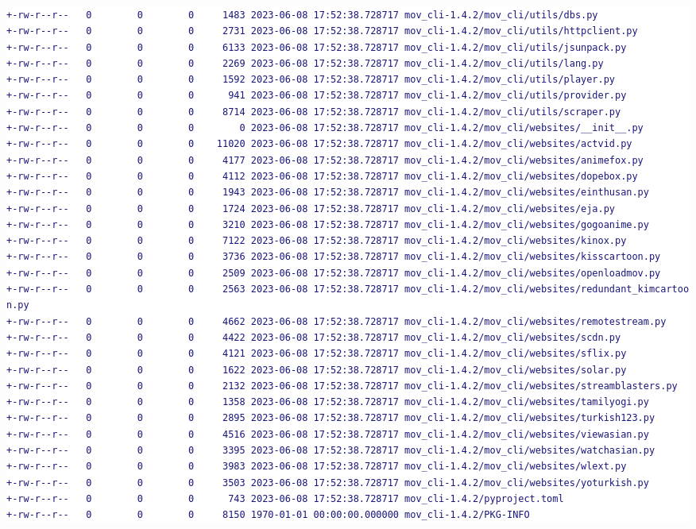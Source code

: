```diff
+-rw-r--r--   0        0        0     1483 2023-06-08 17:52:38.728717 mov_cli-1.4.2/mov_cli/utils/dbs.py
+-rw-r--r--   0        0        0     2731 2023-06-08 17:52:38.728717 mov_cli-1.4.2/mov_cli/utils/httpclient.py
+-rw-r--r--   0        0        0     6133 2023-06-08 17:52:38.728717 mov_cli-1.4.2/mov_cli/utils/jsunpack.py
+-rw-r--r--   0        0        0     2269 2023-06-08 17:52:38.728717 mov_cli-1.4.2/mov_cli/utils/lang.py
+-rw-r--r--   0        0        0     1592 2023-06-08 17:52:38.728717 mov_cli-1.4.2/mov_cli/utils/player.py
+-rw-r--r--   0        0        0      941 2023-06-08 17:52:38.728717 mov_cli-1.4.2/mov_cli/utils/provider.py
+-rw-r--r--   0        0        0     8714 2023-06-08 17:52:38.728717 mov_cli-1.4.2/mov_cli/utils/scraper.py
+-rw-r--r--   0        0        0        0 2023-06-08 17:52:38.728717 mov_cli-1.4.2/mov_cli/websites/__init__.py
+-rw-r--r--   0        0        0    11020 2023-06-08 17:52:38.728717 mov_cli-1.4.2/mov_cli/websites/actvid.py
+-rw-r--r--   0        0        0     4177 2023-06-08 17:52:38.728717 mov_cli-1.4.2/mov_cli/websites/animefox.py
+-rw-r--r--   0        0        0     4112 2023-06-08 17:52:38.728717 mov_cli-1.4.2/mov_cli/websites/dopebox.py
+-rw-r--r--   0        0        0     1943 2023-06-08 17:52:38.728717 mov_cli-1.4.2/mov_cli/websites/einthusan.py
+-rw-r--r--   0        0        0     1724 2023-06-08 17:52:38.728717 mov_cli-1.4.2/mov_cli/websites/eja.py
+-rw-r--r--   0        0        0     3210 2023-06-08 17:52:38.728717 mov_cli-1.4.2/mov_cli/websites/gogoanime.py
+-rw-r--r--   0        0        0     7122 2023-06-08 17:52:38.728717 mov_cli-1.4.2/mov_cli/websites/kinox.py
+-rw-r--r--   0        0        0     3736 2023-06-08 17:52:38.728717 mov_cli-1.4.2/mov_cli/websites/kisscartoon.py
+-rw-r--r--   0        0        0     2509 2023-06-08 17:52:38.728717 mov_cli-1.4.2/mov_cli/websites/openloadmov.py
+-rw-r--r--   0        0        0     2563 2023-06-08 17:52:38.728717 mov_cli-1.4.2/mov_cli/websites/redundant_kimcartoon.py
+-rw-r--r--   0        0        0     4662 2023-06-08 17:52:38.728717 mov_cli-1.4.2/mov_cli/websites/remotestream.py
+-rw-r--r--   0        0        0     4422 2023-06-08 17:52:38.728717 mov_cli-1.4.2/mov_cli/websites/scdn.py
+-rw-r--r--   0        0        0     4121 2023-06-08 17:52:38.728717 mov_cli-1.4.2/mov_cli/websites/sflix.py
+-rw-r--r--   0        0        0     1622 2023-06-08 17:52:38.728717 mov_cli-1.4.2/mov_cli/websites/solar.py
+-rw-r--r--   0        0        0     2132 2023-06-08 17:52:38.728717 mov_cli-1.4.2/mov_cli/websites/streamblasters.py
+-rw-r--r--   0        0        0     1358 2023-06-08 17:52:38.728717 mov_cli-1.4.2/mov_cli/websites/tamilyogi.py
+-rw-r--r--   0        0        0     2895 2023-06-08 17:52:38.728717 mov_cli-1.4.2/mov_cli/websites/turkish123.py
+-rw-r--r--   0        0        0     4516 2023-06-08 17:52:38.728717 mov_cli-1.4.2/mov_cli/websites/viewasian.py
+-rw-r--r--   0        0        0     3395 2023-06-08 17:52:38.728717 mov_cli-1.4.2/mov_cli/websites/watchasian.py
+-rw-r--r--   0        0        0     3983 2023-06-08 17:52:38.728717 mov_cli-1.4.2/mov_cli/websites/wlext.py
+-rw-r--r--   0        0        0     3503 2023-06-08 17:52:38.728717 mov_cli-1.4.2/mov_cli/websites/yoturkish.py
+-rw-r--r--   0        0        0      743 2023-06-08 17:52:38.728717 mov_cli-1.4.2/pyproject.toml
+-rw-r--r--   0        0        0     8150 1970-01-01 00:00:00.000000 mov_cli-1.4.2/PKG-INFO
```

